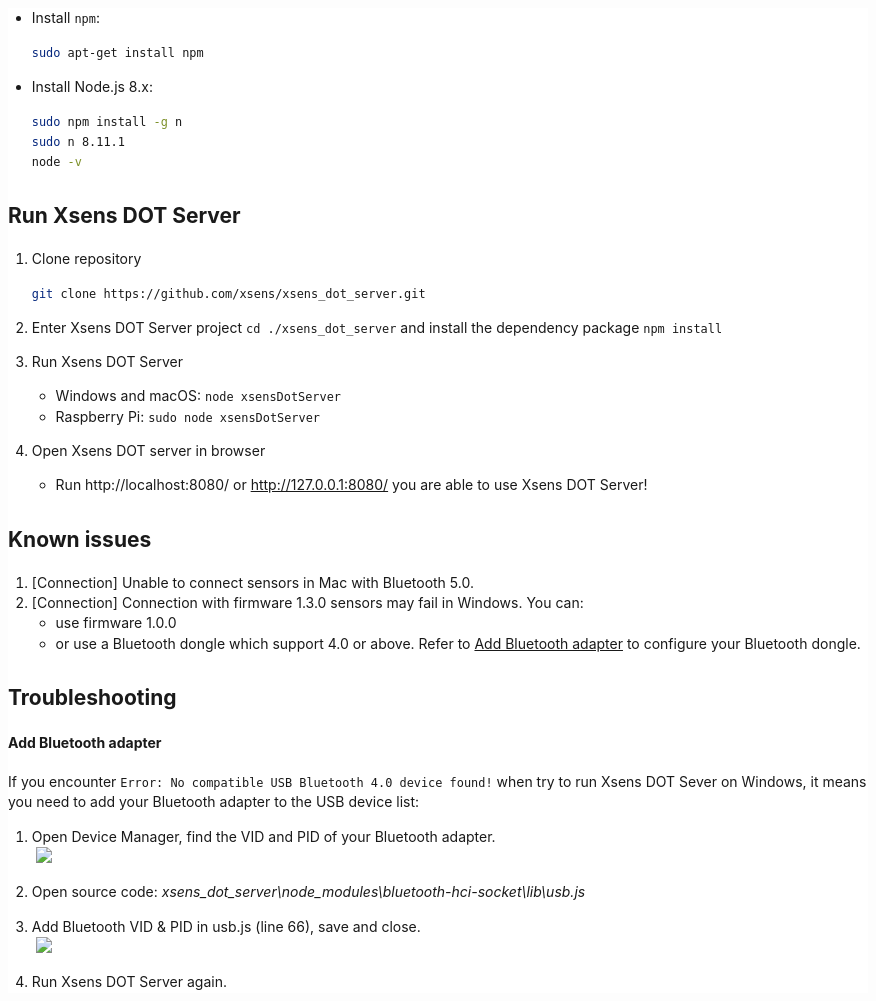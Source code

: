   * Install `npm`:
    
    ```sh
    sudo apt-get install npm
    ```
  * Install Node.js 8.x: 
    
    ```sh
    sudo npm install -g n
    sudo n 8.11.1
    node -v
    ```

## Run Xsens DOT Server

1. Clone repository
   
   ```sh
   git clone https://github.com/xsens/xsens_dot_server.git
   ```
2. Enter Xsens DOT Server project `cd ./xsens_dot_server` and install the dependency package `npm install`
3. Run Xsens DOT Server
   * Windows and macOS: `node xsensDotServer`
   * Raspberry Pi: `sudo node xsensDotServer`
4. Open Xsens DOT server in browser
   * Run http://localhost:8080/ or http://127.0.0.1:8080/ you are able to use Xsens DOT Server!

## Known issues

1. [Connection] Unable to connect sensors in Mac with Bluetooth 5.0.
2. [Connection] Connection with firmware 1.3.0 sensors may fail in Windows. You can:
   * use firmware 1.0.0
   * or use a Bluetooth dongle which support 4.0 or above. Refer to [Add Bluetooth adapter](#add-bluetooth-adapter) to configure your Bluetooth dongle.

## Troubleshooting

#### Add Bluetooth adapter

If you encounter `Error: No compatible USB Bluetooth 4.0 device found!` when try to run Xsens DOT Sever on Windows, it means you need to add your Bluetooth adapter to the USB device list:

1. Open Device Manager, find the VID and PID of your Bluetooth adapter.<br>
   &nbsp;<img height="300" src="images/image011.gif"/>

2. Open source code: *xsens_dot_server\node_modules\bluetooth-hci-socket\lib\usb.js*

3. Add Bluetooth VID & PID in usb.js (line 66), save and close.<br>
   &nbsp;<img height="80" src="images/image012.gif"/>

4. Run Xsens DOT Server again.
   